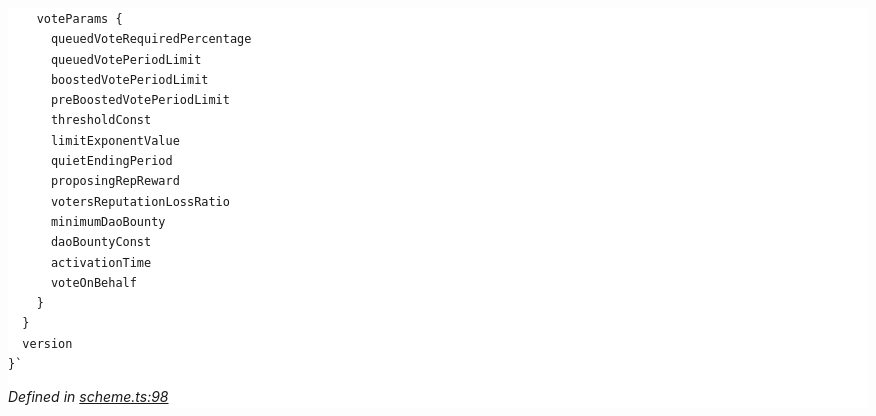         voteParams {
          queuedVoteRequiredPercentage
          queuedVotePeriodLimit
          boostedVotePeriodLimit
          preBoostedVotePeriodLimit
          thresholdConst
          limitExponentValue
          quietEndingPeriod
          proposingRepReward
          votersReputationLossRatio
          minimumDaoBounty
          daoBountyConst
          activationTime
          voteOnBehalf
        }
      }
      version
    }`

*Defined in [scheme.ts:98](https://github.com/daostack/client/blob/e663b6a/src/scheme.ts#L98)*
